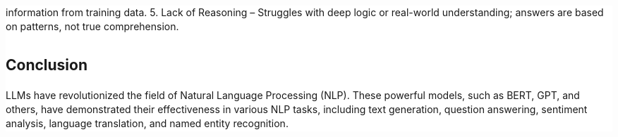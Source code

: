 information from training data.
5. Lack of Reasoning – Struggles with deep logic or real-world
understanding; answers are based on patterns, not true
comprehension.
## Conclusion
LLMs have revolutionized the field of Natural Language Processing (NLP).
These powerful models, such as BERT, GPT, and others, have
demonstrated their effectiveness in various NLP tasks, including text
generation, question answering, sentiment analysis, language translation,
and named entity recognition. 
